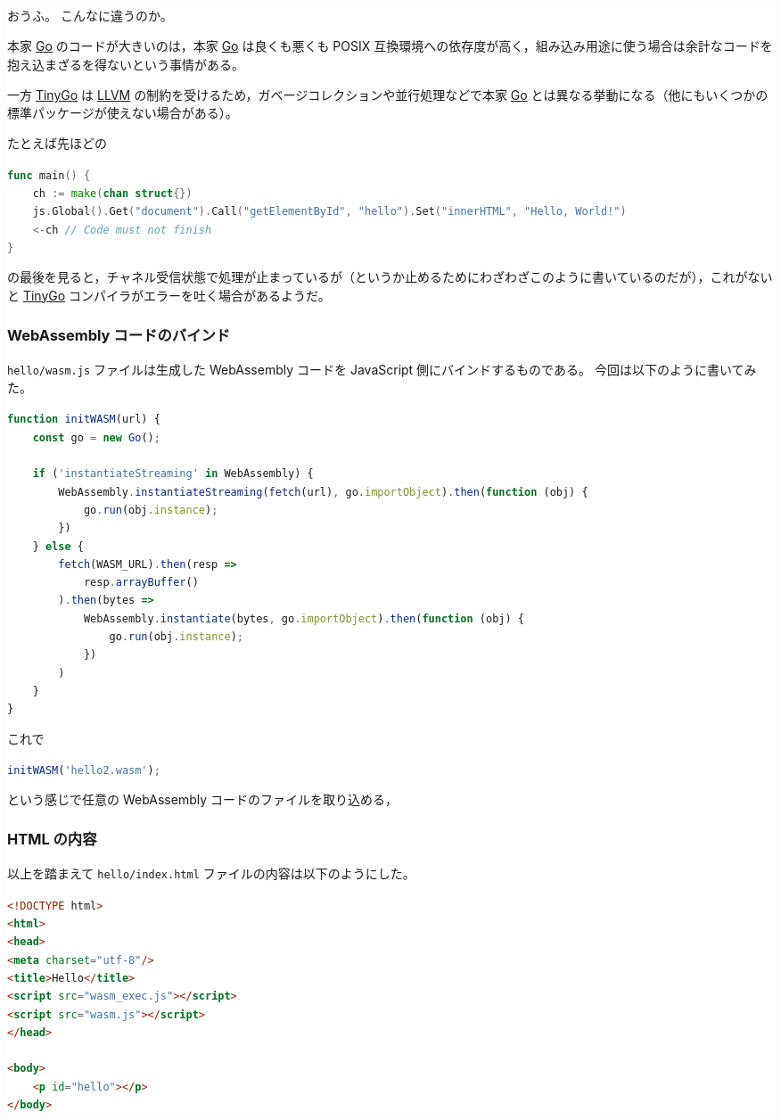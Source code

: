おうふ。
こんなに違うのか。

本家 [Go] のコードが大きいのは，本家 [Go] は良くも悪くも POSIX 互換環境への依存度が高く，組み込み用途に使う場合は余計なコードを抱え込まざるを得ないという事情がある。

一方 [TinyGo] は [LLVM] の制約を受けるため，ガベージコレクションや並行処理などで本家 [Go] とは異なる挙動になる（他にもいくつかの標準パッケージが使えない場合がある）。

たとえば先ほどの

```go {hl_lines=[4]}
func main() {
	ch := make(chan struct{})
	js.Global().Get("document").Call("getElementById", "hello").Set("innerHTML", "Hello, World!")
	<-ch // Code must not finish
}
```

の最後を見ると，チャネル受信状態で処理が止まっているが（というか止めるためにわざわざこのように書いているのだが），これがないと [TinyGo] コンパイラがエラーを吐く場合があるようだ。

### WebAssembly コードのバインド

`hello/wasm.js` ファイルは生成した WebAssembly コードを JavaScript 側にバインドするものである。
今回は以下のように書いてみた。

```js
function initWASM(url) {
	const go = new Go();

	if ('instantiateStreaming' in WebAssembly) {
		WebAssembly.instantiateStreaming(fetch(url), go.importObject).then(function (obj) {
			go.run(obj.instance);
		})
	} else {
		fetch(WASM_URL).then(resp =>
			resp.arrayBuffer()
		).then(bytes =>
			WebAssembly.instantiate(bytes, go.importObject).then(function (obj) {
				go.run(obj.instance);
			})
		)
	}
}
```

これで

```js
initWASM('hello2.wasm');
```

という感じで任意の WebAssembly コードのファイルを取り込める，

### HTML の内容

以上を踏まえて `hello/index.html` ファイルの内容は以下のようにした。

```html
<!DOCTYPE html>
<html>
<head>
<meta charset="utf-8"/>
<title>Hello</title>
<script src="wasm_exec.js"></script>
<script src="wasm.js"></script>
</head>

<body>
    <p id="hello"></p>
</body>

```

[Go]: https://golang.org/ "The Go Programming Language"
[TinyGo]: https://tinygo.org/ "TinyGo - Go on Microcontrollers and WASM"
[WebAssembly]: https://webassembly.org/ "WebAssembly"
[LLVM]: https://llvm.org/ "The LLVM Compiler Infrastructure Project"
[Scoop]: https://scoop.sh/ "Scoop"
[`embed`]: https://golang.org/pkg/embed/ "embed - The Go Programming Language"
[`js`]: https://golang.org/pkg/syscall/js/ "js - The Go Programming Language"